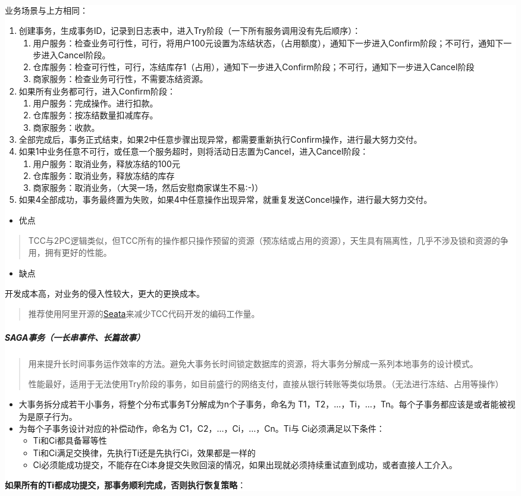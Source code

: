 
业务场景与上方相同：



1. 创建事务，生成事务ID，记录到日志表中，进入Try阶段（一下所有服务调用没有先后顺序）：
   1. 用户服务：检查业务可行性，可行，将用户100元设置为冻结状态，（占用额度），通知下一步进入Confirm阶段；不可行，通知下一步进入Cancel阶段。
   2. 仓库服务：检查可行性，可行，冻结库存1（占用），通知下一步进入Confirm阶段；不可行，通知下一步进入Cancel阶段
   3. 商家服务：检查业务可行性，不需要冻结资源。
2. 如果所有业务都可行，进入Confirm阶段：
   1. 用户服务：完成操作。进行扣款。
   2. 仓库服务：按冻结数量扣减库存。
   3. 商家服务：收款。
3. 全部完成后，事务正式结束，如果2中任意步骤出现异常，都需要重新执行Confirm操作，进行最大努力交付。
4. 如果1中业务任意不可行，或任意一个服务超时，则将活动日志置为Cancel，进入Cancel阶段：
   1. 用户服务：取消业务，释放冻结的100元
   2. 仓库服务：取消业务，释放冻结的库存
   3. 商家服务：取消业务，（大哭一场，然后安慰商家谋生不易:-)）
5. 如果4全部成功，事务最终置为失败，如果4中任意操作出现异常，就重复发送Concel操作，进行最大努力交付。





- 优点



> TCC与2PC逻辑类似，但TCC所有的操作都只操作预留的资源（预冻结或占用的资源），天生具有隔离性，几乎不涉及锁和资源的争用，拥有更好的性能。



- 缺点

开发成本高，对业务的侵入性较大，更大的更换成本。



> 推荐使用阿里开源的[Seata](https://seata.io/zh-cn/)来减少TCC代码开发的编码工作量。





##### SAGA事务（一长串事件、长篇故事）



> 用来提升长时间事务运作效率的方法。避免大事务长时间锁定数据库的资源，将大事务分解成一系列本地事务的设计模式。
>
> 性能最好，适用于无法使用Try阶段的事务，如目前盛行的网络支付，直接从银行转账等类似场景。（无法进行冻结、占用等操作）







- 大事务拆分成若干小事务，将整个分布式事务T分解成为n个子事务，命名为 T1，T2，…，Ti，…，Tn。每个子事务都应该是或者能被视为是原子行为。
- 为每个子事务设计对应的补偿动作，命名为 C1，C2，…，Ci，…，Cn。Ti与 Ci必须满足以下条件：
  - Ti和Ci都具备幂等性
  - Ti和Ci满足交换律，先执行Ti还是先执行Ci，效果都是一样的
  - Ci必须能成功提交，不能存在Ci本身提交失败回滚的情况，如果出现就必须持续重试直到成功，或者直接人工介入。



**如果所有的Ti都成功提交，那事务顺利完成，否则执行恢复策略**：
